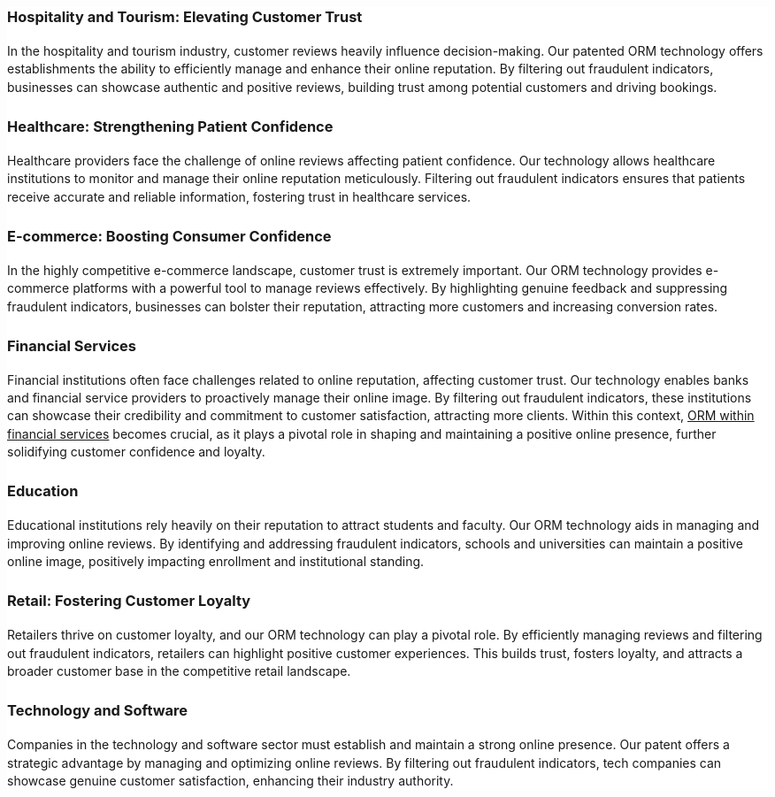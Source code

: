 ### Hospitality and Tourism: Elevating Customer Trust

In the hospitality and tourism industry, customer reviews heavily influence decision-making. Our patented ORM technology offers establishments the ability to efficiently manage and enhance their online reputation. By filtering out fraudulent indicators, businesses can showcase authentic and positive reviews, building trust among potential customers and driving bookings.

### Healthcare: Strengthening Patient Confidence

Healthcare providers face the challenge of online reviews affecting patient confidence. Our technology allows healthcare institutions to monitor and manage their online reputation meticulously. Filtering out fraudulent indicators ensures that patients receive accurate and reliable information, fostering trust in healthcare services.

### E-commerce: Boosting Consumer Confidence

In the highly competitive e-commerce landscape, customer trust is extremely important. Our ORM technology provides e-commerce platforms with a powerful tool to manage reviews effectively. By highlighting genuine feedback and suppressing fraudulent indicators, businesses can bolster their reputation, attracting more customers and increasing conversion rates.

### Financial Services

Financial institutions often face challenges related to online reputation, affecting customer trust. Our technology enables banks and financial service providers to proactively manage their online image. By filtering out fraudulent indicators, these institutions can showcase their credibility and commitment to customer satisfaction, attracting more clients. Within this context, [ORM within financial services](https://www.financierworldwide.com/orm-within-financial-services-the-state-of-play) becomes crucial, as it plays a pivotal role in shaping and maintaining a positive online presence, further solidifying customer confidence and loyalty.

### Education

Educational institutions rely heavily on their reputation to attract students and faculty. Our ORM technology aids in managing and improving online reviews. By identifying and addressing fraudulent indicators, schools and universities can maintain a positive online image, positively impacting enrollment and institutional standing.

### Retail: Fostering Customer Loyalty

Retailers thrive on customer loyalty, and our ORM technology can play a pivotal role. By efficiently managing reviews and filtering out fraudulent indicators, retailers can highlight positive customer experiences. This builds trust, fosters loyalty, and attracts a broader customer base in the competitive retail landscape.

### Technology and Software

Companies in the technology and software sector must establish and maintain a strong online presence. Our patent offers a strategic advantage by managing and optimizing online reviews. By filtering out fraudulent indicators, tech companies can showcase genuine customer satisfaction, enhancing their industry authority.
